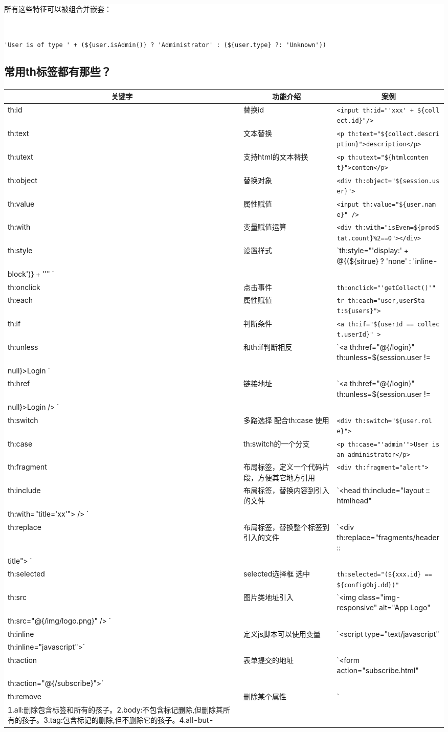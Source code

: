 所有这些特征可以被组合并嵌套：


​    

    'User is of type ' + (${user.isAdmin()} ? 'Administrator' : (${user.type} ?: 'Unknown'))


## 常用th标签都有那些？

| 关键字                                                       | 功能介绍                                     | 案例                                                     |
| ------------------------------------------------------------ | -------------------------------------------- | -------------------------------------------------------- |
| th:id                                                        | 替换id                                       | `<input th:id="'xxx' + ${collect.id}"/>`                 |
| th:text                                                      | 文本替换                                     | `<p th:text="${collect.description}">description</p>`    |
| th:utext                                                     | 支持html的文本替换                           | `<p th:utext="${htmlcontent}">conten</p>`                |
| th:object                                                    | 替换对象                                     | `<div th:object="${session.user}"> `                     |
| th:value                                                     | 属性赋值                                     | `<input th:value="${user.name}" /> `                     |
| th:with                                                      | 变量赋值运算                                 | `<div th:with="isEven=${prodStat.count}%2==0"></div> `   |
| th:style                                                     | 设置样式                                     | `th:style="'display:' + @{(${sitrue} ? 'none' : 'inline- |
| block')} + ''" `                                             |                                              |                                                          |
| th:onclick                                                   | 点击事件                                     | `th:onclick="'getCollect()'" `                           |
| th:each                                                      | 属性赋值                                     | `tr th:each="user,userStat:${users}"> `                  |
| th:if                                                        | 判断条件                                     | `<a th:if="${userId == collect.userId}" >`               |
| th:unless                                                    | 和th:if判断相反                              | `<a th:href="@{/login}" th:unless=${session.user !=      |
| null}>Login</a> `                                            |                                              |                                                          |
| th:href                                                      | 链接地址                                     | `<a th:href="@{/login}" th:unless=${session.user !=      |
| null}>Login</a> /> `                                         |                                              |                                                          |
| th:switch                                                    | 多路选择 配合th:case 使用                    | `<div th:switch="${user.role}"> `                        |
| th:case                                                      | th:switch的一个分支                          | `<p th:case="'admin'">User is an administrator</p>`      |
| th:fragment                                                  | 布局标签，定义一个代码片段，方便其它地方引用 | `<div th:fragment="alert">`                              |
| th:include                                                   | 布局标签，替换内容到引入的文件               | `<head th:include="layout :: htmlhead"                   |
| th:with="title='xx'"></head> /> `                            |                                              |                                                          |
| th:replace                                                   | 布局标签，替换整个标签到引入的文件           | `<div th:replace="fragments/header ::                    |
| title"></div> `                                              |                                              |                                                          |
| th:selected                                                  | selected选择框 选中                          | `th:selected="(${xxx.id} == ${configObj.dd})"`           |
| th:src                                                       | 图片类地址引入                               | `<img class="img-responsive" alt="App Logo"              |
| th:src="@{/img/logo.png}" /> `                               |                                              |                                                          |
| th:inline                                                    | 定义js脚本可以使用变量                       | `<script type="text/javascript"                          |
| th:inline="javascript">`                                     |                                              |                                                          |
| th:action                                                    | 表单提交的地址                               | `<form action="subscribe.html"                           |
| th:action="@{/subscribe}">`                                  |                                              |                                                          |
| th:remove                                                    | 删除某个属性                                 | `<tr th:remove="all">                                    |
| 1.all:删除包含标签和所有的孩子。2.body:不包含标记删除,但删除其所有的孩子。3.tag:包含标记的删除,但不删除它的孩子。4.all-but- |                                              |                                                          |